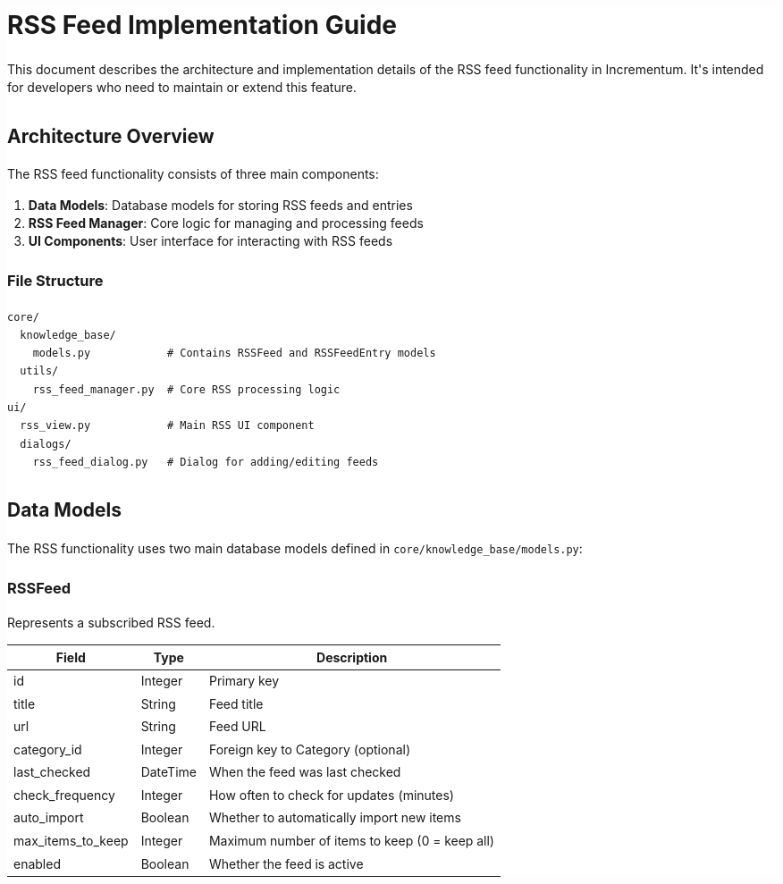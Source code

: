 # RSS Feed Implementation Guide

This document describes the architecture and implementation details of the RSS feed functionality in Incrementum. It's intended for developers who need to maintain or extend this feature.

## Architecture Overview

The RSS feed functionality consists of three main components:

1. **Data Models**: Database models for storing RSS feeds and entries
2. **RSS Feed Manager**: Core logic for managing and processing feeds
3. **UI Components**: User interface for interacting with RSS feeds

### File Structure

```
core/
  knowledge_base/
    models.py            # Contains RSSFeed and RSSFeedEntry models
  utils/
    rss_feed_manager.py  # Core RSS processing logic
ui/
  rss_view.py            # Main RSS UI component
  dialogs/
    rss_feed_dialog.py   # Dialog for adding/editing feeds
```

## Data Models

The RSS functionality uses two main database models defined in `core/knowledge_base/models.py`:

### RSSFeed

Represents a subscribed RSS feed.

| Field | Type | Description |
|-------|------|-------------|
| id | Integer | Primary key |
| title | String | Feed title |
| url | String | Feed URL |
| category_id | Integer | Foreign key to Category (optional) |
| last_checked | DateTime | When the feed was last checked |
| check_frequency | Integer | How often to check for updates (minutes) |
| auto_import | Boolean | Whether to automatically import new items |
| max_items_to_keep | Integer | Maximum number of items to keep (0 = keep all) |
| enabled | Boolean | Whether the feed is active |
